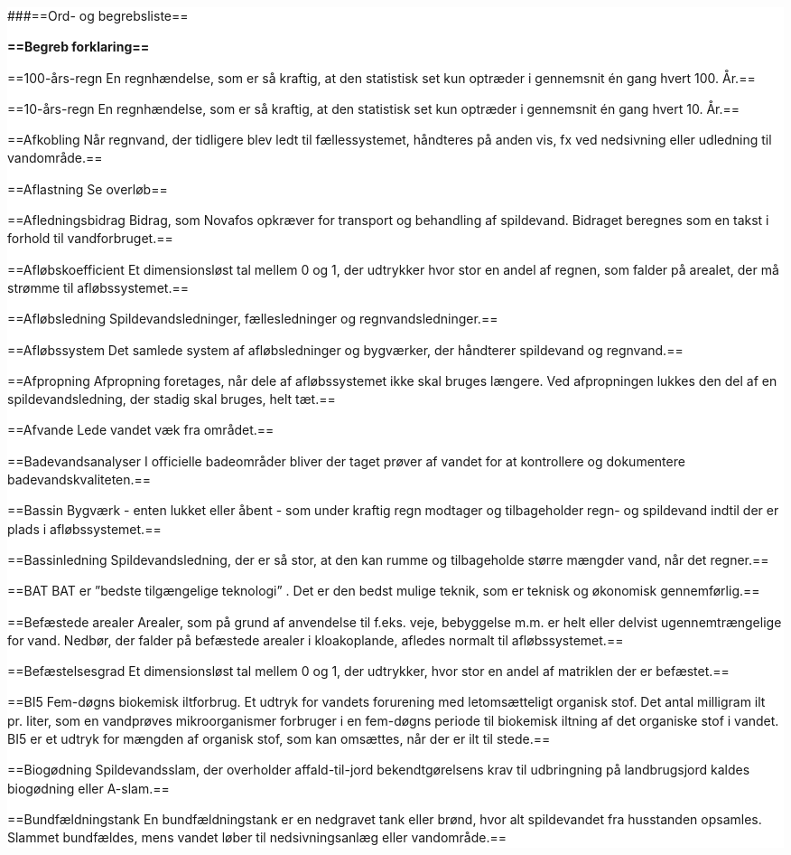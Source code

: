 ###==Ord- og begrebsliste==

**==Begreb forklaring==**

==100-års-regn En regnhændelse, som er så kraftig, at den statistisk set kun optræder i
gennemsnit én gang hvert 100. År.==

==10-års-regn En regnhændelse, som er så kraftig, at den statistisk set kun optræder i
gennemsnit én gang hvert 10. År.==

==Afkobling Når regnvand, der tidligere blev ledt til fællessystemet, håndteres på anden
vis, fx ved nedsivning eller udledning til vandområde.==

==Aflastning Se overløb==

==Afledningsbidrag Bidrag, som Novafos opkræver for transport og behandling af spildevand.
Bidraget beregnes som en takst i forhold til vandforbruget.==

==Afløbskoefficient Et dimensionsløst tal mellem 0 og 1, der udtrykker hvor stor en andel af
regnen, som falder på arealet, der må strømme til afløbssystemet.==

==Afløbsledning Spildevandsledninger, fællesledninger og regnvandsledninger.==

==Afløbssystem Det samlede system af afløbsledninger og bygværker, der håndterer
spildevand og regnvand.==

==Afpropning Afpropning foretages, når dele af afløbssystemet ikke skal bruges længere.
Ved afpropningen lukkes den del af en spildevandsledning, der stadig skal bruges, helt tæt.==

==Afvande Lede vandet væk fra området.==

==Badevandsanalyser I officielle badeområder bliver der taget prøver af vandet for at kontrollere og dokumentere badevandskvaliteten.==

==Bassin Bygværk - enten lukket eller åbent - som under kraftig regn modtager og tilbageholder regn- og spildevand indtil der er plads i afløbssystemet.==

==Bassinledning Spildevandsledning, der er så stor, at den kan rumme og tilbageholde større
mængder vand, når det regner.==

==BAT BAT er ”bedste tilgængelige teknologi” . Det er den bedst mulige teknik, som er teknisk og økonomisk gennemførlig.==

==Befæstede arealer Arealer, som på grund af anvendelse til f.eks. veje, bebyggelse m.m. er helt eller delvist ugennemtrængelige for vand. Nedbør, der falder på befæstede arealer i kloakoplande, afledes normalt til afløbssystemet.==

==Befæstelsesgrad Et dimensionsløst tal mellem 0 og 1, der udtrykker, hvor stor en andel af
matriklen der er befæstet.==

==BI5 Fem-døgns biokemisk iltforbrug. Et udtryk for vandets forurening med letomsætteligt organisk stof. Det antal milligram ilt pr. Iiter, som en vandprøves mikroorganismer forbruger i en fem-døgns periode til biokemisk iltning af det organiske stof i vandet. BI5 er et udtryk for mængden af organisk stof, som kan omsættes, når der er ilt til stede.==

==Biogødning Spildevandsslam, der overholder affald-til-jord bekendtgørelsens krav til
udbringning på landbrugsjord kaldes biogødning eller A-slam.==

==Bundfældningstank En bundfældningstank er en nedgravet tank eller brønd, hvor alt
spildevandet fra husstanden opsamles. Slammet bundfældes, mens vandet løber til nedsivningsanlæg eller vandområde.==
